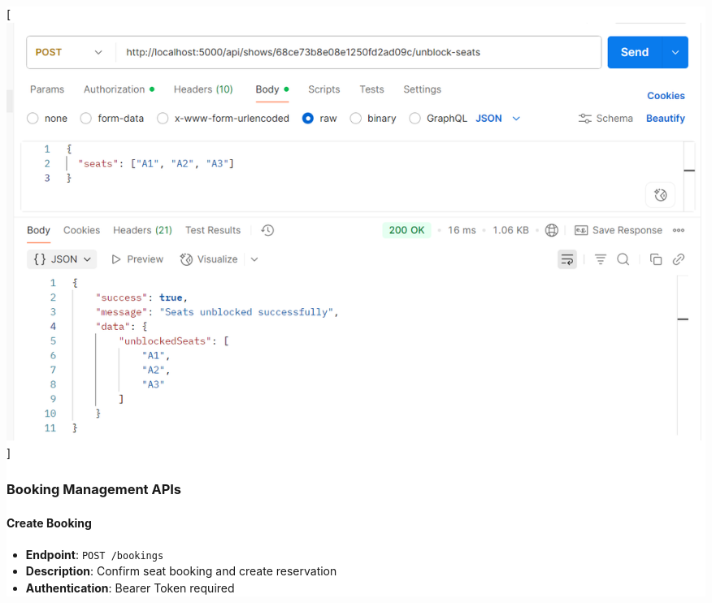 [![alt text](<Screenshot 2025-09-21 121232.png>)]

### Booking Management APIs

#### Create Booking
- **Endpoint**: `POST /bookings`
- **Description**: Confirm seat booking and create reservation
- **Authentication**: Bearer Token required
